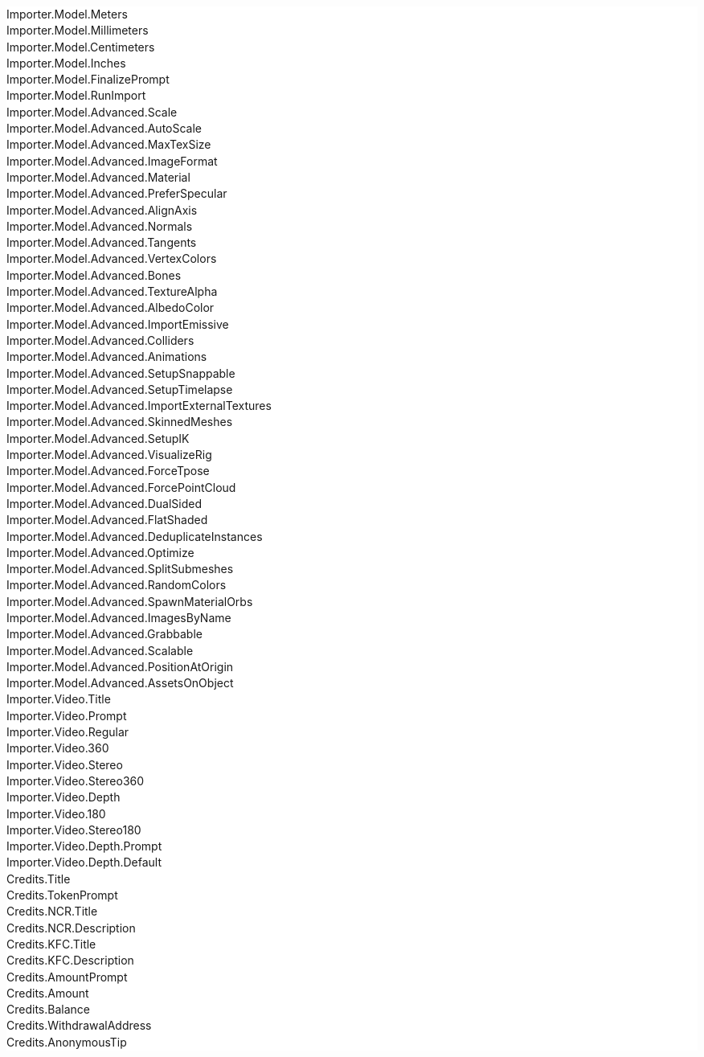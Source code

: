 Importer.Model.Meters  
Importer.Model.Millimeters  
Importer.Model.Centimeters  
Importer.Model.Inches  
Importer.Model.FinalizePrompt  
Importer.Model.RunImport  
Importer.Model.Advanced.Scale  
Importer.Model.Advanced.AutoScale  
Importer.Model.Advanced.MaxTexSize  
Importer.Model.Advanced.ImageFormat  
Importer.Model.Advanced.Material  
Importer.Model.Advanced.PreferSpecular  
Importer.Model.Advanced.AlignAxis  
Importer.Model.Advanced.Normals  
Importer.Model.Advanced.Tangents  
Importer.Model.Advanced.VertexColors  
Importer.Model.Advanced.Bones  
Importer.Model.Advanced.TextureAlpha  
Importer.Model.Advanced.AlbedoColor  
Importer.Model.Advanced.ImportEmissive  
Importer.Model.Advanced.Colliders  
Importer.Model.Advanced.Animations  
Importer.Model.Advanced.SetupSnappable  
Importer.Model.Advanced.SetupTimelapse  
Importer.Model.Advanced.ImportExternalTextures  
Importer.Model.Advanced.SkinnedMeshes  
Importer.Model.Advanced.SetupIK  
Importer.Model.Advanced.VisualizeRig  
Importer.Model.Advanced.ForceTpose  
Importer.Model.Advanced.ForcePointCloud  
Importer.Model.Advanced.DualSided  
Importer.Model.Advanced.FlatShaded  
Importer.Model.Advanced.DeduplicateInstances  
Importer.Model.Advanced.Optimize  
Importer.Model.Advanced.SplitSubmeshes  
Importer.Model.Advanced.RandomColors  
Importer.Model.Advanced.SpawnMaterialOrbs  
Importer.Model.Advanced.ImagesByName  
Importer.Model.Advanced.Grabbable  
Importer.Model.Advanced.Scalable  
Importer.Model.Advanced.PositionAtOrigin  
Importer.Model.Advanced.AssetsOnObject  
Importer.Video.Title  
Importer.Video.Prompt  
Importer.Video.Regular  
Importer.Video.360  
Importer.Video.Stereo  
Importer.Video.Stereo360  
Importer.Video.Depth  
Importer.Video.180  
Importer.Video.Stereo180  
Importer.Video.Depth.Prompt  
Importer.Video.Depth.Default  
Credits.Title  
Credits.TokenPrompt  
Credits.NCR.Title  
Credits.NCR.Description  
Credits.KFC.Title  
Credits.KFC.Description  
Credits.AmountPrompt  
Credits.Amount  
Credits.Balance  
Credits.WithdrawalAddress  
Credits.AnonymousTip  